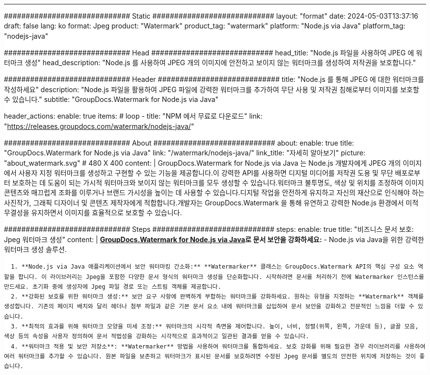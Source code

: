 
---
############################# Static ############################
layout: "format"
date:  2024-05-03T13:37:16
draft: false
lang: ko
format: Jpeg
product: "Watermark"
product_tag: "watermark"
platform: "Node.js via Java"
platform_tag: "nodejs-java"

############################# Head ############################
head_title: "Node.js 파일을 사용하여 JPEG 에 워터마크 생성"
head_description: "Node.js 를 사용하여 JPEG 개의 이미지에 안전하고 보이지 않는 워터마크를 생성하여 저작권을 보호합니다."

############################# Header ############################
title: "Node.js 를 통해 JPEG 에 대한 워터마크를 작성하세요" 
description: "Node.js 파일을 활용하여 JPEG 파일에 강력한 워터마크를 추가하여 무단 사용 및 저작권 침해로부터 이미지를 보호할 수 있습니다."
subtitle: "GroupDocs.Watermark for Node.js via Java" 

header_actions:
  enable: true
  items:
    #  loop
    - title: "NPM 에서 무료로 다운로드"
      link: "https://releases.groupdocs.com/watermark/nodejs-java/"
      
############################# About ############################
about:
    enable: true
    title: "GroupDocs.Watermark for Node.js via Java"
    link: "/watermark/nodejs-java/"
    link_title: "자세히 알아보기"
    picture: "about_watermark.svg" # 480 X 400
    content: |
       GroupDocs.Watermark for Node.js via Java 는 Node.js 개발자에게 JPEG 개의 이미지에서 사용자 지정 워터마크를 생성하고 구현할 수 있는 기능을 제공합니다.이 강력한 API를 사용하면 디지털 미디어를 저작권 도용 및 무단 배포로부터 보호하는 데 도움이 되는 가시적 워터마크와 보이지 않는 워터마크를 모두 생성할 수 있습니다.워터마크 불투명도, 색상 및 위치를 조정하여 이미지 콘텐츠와 매끄럽게 조화를 이루거나 브랜드 가시성을 높이는 데 사용할 수 있습니다.디지털 작업을 안전하게 유지하고 자신의 재산으로 인식해야 하는 사진작가, 그래픽 디자이너 및 콘텐츠 제작자에게 적합합니다.개발자는 GroupDocs.Watermark 을 통해 유연하고 강력한 Node.js 환경에서 미적 무결성을 유지하면서 이미지를 효율적으로 보호할 수 있습니다.

############################# Steps ############################
steps:
    enable: true
    title: "비즈니스 문서 보호: Jpeg 워터마크 생성"
    content: |
      **[GroupDocs.Watermark for Node.js via Java](https://products.groupdocs.com/watermark/nodejs-java/)로 문서 보안을 강화하세요:** - Node.js via Java을 위한 강력한 워터마크 생성 솔루션.
      
      1. **Node.js via Java 애플리케이션에서 보안 워터마킹 간소화:** **Watermarker** 클래스는 GroupDocs.Watermark API의 핵심 구성 요소 역할을 합니다. 이 라이브러리는 Jpeg을 포함한 다양한 문서 형식의 워터마크 생성을 단순화합니다. 시작하려면 문서를 처리하기 전에 Watermarker 인스턴스를 만드세요. 초기화 중에 생성자에 Jpeg 파일 경로 또는 스트림 객체를 제공합니다.
      2. **강화된 보호를 위한 워터마크 생성:** 보안 요구 사항에 완벽하게 부합하는 워터마크를 강화하세요. 원하는 유형을 지정하는 **Watermark** 객체를 생성합니다. 기존의 페이지 배치와 달리 헤더나 첨부 파일과 같은 기본 문서 요소 내에 워터마크를 삽입하여 문서 보안을 강화하고 전문적인 느낌을 더할 수 있습니다.
      3. **최적의 효과를 위해 워터마크 모양을 미세 조정:** 워터마크의 시각적 측면을 제어합니다. 높이, 너비, 정렬(위쪽, 왼쪽, 가운데 등), 글꼴 모음, 색상 등의 속성을 사용자 정의하여 문서 적법성을 강화하는 시각적으로 효과적이고 일관된 결과를 얻을 수 있습니다.
      4. **워터마크 적용 및 보안 저장소**: **Watermarker** 방법을 사용하여 워터마크를 통합하세요. 보호 강화를 위해 필요한 경우 라이브러리를 사용하여 여러 워터마크를 추가할 수 있습니다. 원본 파일을 보존하고 워터마크가 표시된 문서를 보호하려면 수정된 Jpeg 문서를 별도의 안전한 위치에 저장하는 것이 좋습니다.
   